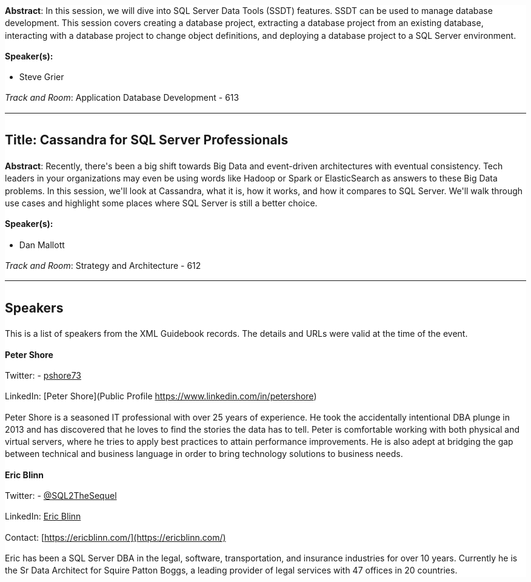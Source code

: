 **Abstract**:
In this session, we will dive into SQL Server Data Tools (SSDT) features.  SSDT can be used to manage database development.  This session covers creating a database project, extracting a database project from an existing database, interacting with a database project to change object definitions, and deploying a database project to a SQL Server environment.
 
**Speaker(s):**
- Steve Grier
 
*Track and Room*: Application  Database Development - 613
 
----------------------------------------------------------------------------------- 
 
 
## Title: Cassandra for SQL Server Professionals
 
**Abstract**:
Recently, there's been a big shift towards Big Data and event-driven architectures with eventual consistency. Tech leaders in your organizations may even be using words like Hadoop or Spark or ElasticSearch as answers to these Big Data problems. In this session, we'll look at Cassandra, what it is, how it works, and how it compares to SQL Server. We'll walk through use cases and highlight some places where SQL Server is still a better choice.
 
**Speaker(s):**
- Dan Mallott
 
*Track and Room*: Strategy and Architecture - 612
 
----------------------------------------------------------------------------------- 
 
## <a name="#speakers"></a>Speakers
This is a list of speakers from the XML Guidebook records. The details and URLs were valid at the time of the event.
 
 
**Peter Shore**
 
Twitter:  - [pshore73](https://www.twitter.com/pshore73)
 
LinkedIn: [Peter Shore](Public Profile         https://www.linkedin.com/in/petershore)
 
Peter Shore is a seasoned IT professional with over 25 years of experience. He took the accidentally intentional DBA plunge in 2013 and has discovered that he loves to find the stories the data has to tell. Peter is comfortable working with both physical and virtual servers, where he tries to apply best practices to attain performance improvements. He is also adept at bridging the gap between technical and business language in order to bring technology solutions to business needs.
 
**Eric Blinn**
 
Twitter:  - [@SQL2TheSequel](https://www.twitter.com/@SQL2TheSequel)
 
LinkedIn: [Eric Blinn](https://www.linkedin.com/in/ericblinn)
 
Contact: [https://ericblinn.com/](https://ericblinn.com/)
 
Eric has been a SQL Server DBA in the legal, software, transportation, and insurance industries for over 10 years.  Currently he is the Sr Data Architect for Squire Patton Boggs, a leading provider of legal services with 47 offices in 20 countries.  
